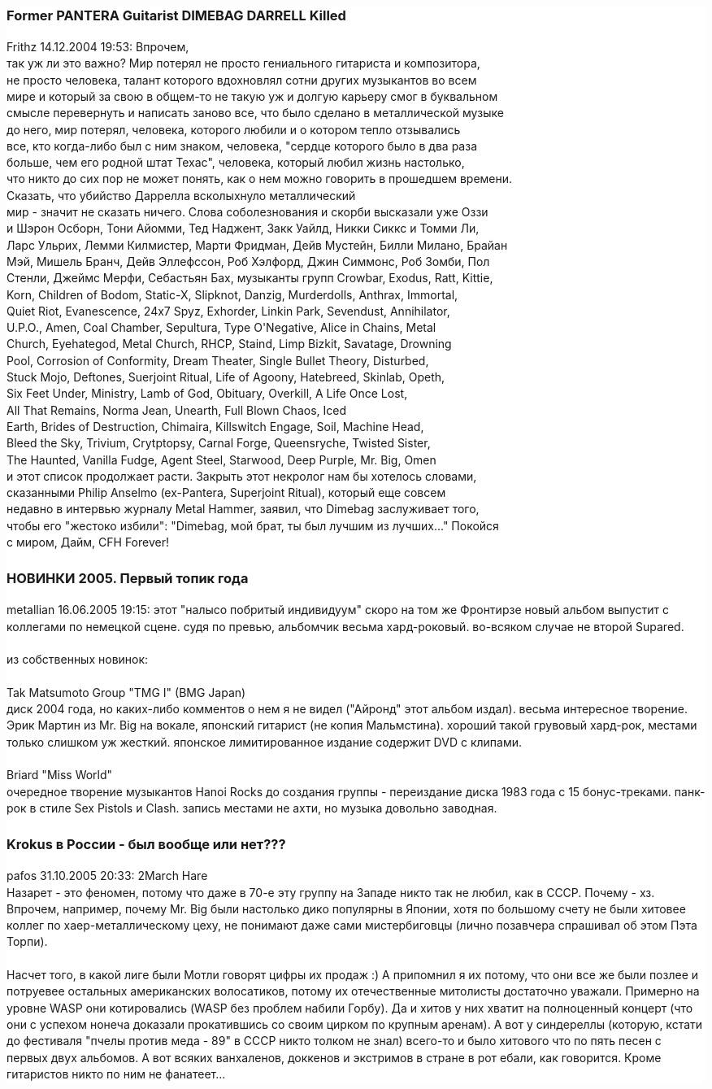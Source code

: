 ### Former PANTERA Guitarist DIMEBAG DARRELL Killed

Frithz 14.12.2004 19:53:
Впрочем,<BR>так уж ли это важно? Мир потерял не просто гениального гитариста и композитора,<BR>не просто человека, талант которого вдохновлял сотни других музыкантов во всем<BR>мире и который за свою в общем-то не такую уж и долгую карьеру смог в буквальном<BR>смысле перевернуть и написать заново все, что было сделано в металлической музыке<BR>до него, мир потерял, человека, которого любили и о котором тепло отзывались<BR>все, кто когда-либо был с ним знаком, человека, "сердце которого было в два раза<BR>больше, чем его родной штат Техас", человека, который любил жизнь настолько,<BR>что никто до сих пор не может понять, как о нем можно говорить в прошедшем времени.<BR>Сказать, что убийство Даррелла всколыхнуло металлический<BR>мир - значит не сказать ничего. Слова соболезнования и скорби высказали уже Оззи<BR>и Шэрон Осборн, Тони Айомми, Тед Наджент, Закк Уайлд, Никки Сиккс и Томми Ли,<BR>Ларс Ульрих, Лемми Килмистер, Марти Фридман, Дейв Мустейн, Билли Милано, Брайан<BR>Мэй, Мишель Бранч, Дейв Эллефссон, Роб Хэлфорд, Джин Симмонс, Роб Зомби, Пол<BR>Стенли, Джеймс Мерфи, Себастьян Бах, музыканты групп Crowbar, Exodus, Ratt, Kittie,<BR>Korn, Children of Bodom, Static-X, Slipknot, Danzig, Murderdolls, Anthrax, Immortal,<BR>Quiet Riot, Evanescence, 24x7 Spyz, Exhorder, Linkin Park, Sevendust, Annihilator,<BR>U.P.O., Amen, Coal Chamber, Sepultura, Type O'Negative, Alice in Chains, Metal<BR>Church, Eyehategod, Metal Church, RHCP, Staind, Limp Bizkit, Savatage, Drowning<BR>Pool, Corrosion of Conformity, Dream Theater, Single Bullet Theory, Disturbed,<BR>Stuck Mojo, Deftones, Suerjoint Ritual, Life of Agoony, Hatebreed, Skinlab, Opeth,<BR>Six Feet Under, Ministry, Lamb of God, Obituary, Overkill, A Life Once Lost,<BR>All That Remains, Norma Jean, Unearth, Full Blown Chaos, Iced<BR>Earth, Brides of Destruction, Chimaira, Killswitch Engage, Soil, Machine Head,<BR>Bleed the Sky, Trivium, Crytptopsy, Carnal Forge, Queensryche, Twisted Sister,<BR>The Haunted, Vanilla Fudge, Agent Steel, Starwood, Deep Purple, Mr. Big, Omen<BR>и этот список продолжает расти. Закрыть этот некролог нам бы хотелось словами,<BR>сказанными Philip Anselmo (ex-Pantera, Superjoint Ritual), который еще совсем<BR>недавно в интервью журналу Metal Hammer, заявил, что Dimebag заслуживает того,<BR>чтобы его "жестоко избили": "Dimebag, мой брат, ты был лучшим из лучших..." Покойся<BR>с миром, Дайм, CFH Forever!

### НОВИНКИ 2005. Первый топик года

metallian 16.06.2005 19:15:
этот "налысо побритый индивидуум" скоро на том же Фронтирзе новый альбом выпустит с коллегами по немецкой сцене. судя по превью, альбомчик весьма хард-роковый. во-всяком случае не второй Supared.<BR><BR>из собственных новинок:<BR><BR>Tak Matsumoto Group "TMG I" (BMG Japan)<BR>диск 2004 года, но каких-либо комментов о нем я не видел ("Айронд" этот альбом издал). весьма интересное творение. Эрик Мартин из Mr. Big на вокале, японский гитарист (не копия Мальмстина). хороший такой грувовый хард-рок, местами только слишком уж жесткий. японское лимитированное издание содержит DVD с клипами.<BR><BR>Briard "Miss World"<BR>очередное творение музыкантов Hanoi Rocks до создания группы - переиздание диска 1983 года с 15 бонус-треками. панк-рок в стиле Sex Pistols и Clash. запись местами не ахти, но музыка довольно заводная.

### Krokus в России - был вообще или нет???

pafos 31.10.2005 20:33:
2March Hare<BR>Назарет - это феномен, потому что даже в 70-е эту группу на Западе никто так не любил, как в СССР. Почему - хз. Впрочем, например, почему Mr. Big были настолько дико популярны в Японии, хотя по большому счету не были хитовее коллег по хаер-металлическому цеху, не понимают даже сами мистербиговцы (лично позавчера спрашивал об этом Пэта Торпи). <BR><BR>Насчет того, в какой лиге были Мотли говорят цифры их продаж :) А припомнил я их потому, что они все же были позлее и потруевее остальных американских волосатиков, потому их отечественные митолисты достаточно уважали. Примерно на уровне WASP они котировались (WASP без проблем набили Горбу). Да и хитов у них хватит на полноценный концерт (что они с успехом нонеча доказали прокатившись со своим цирком по крупным аренам). А вот у синдереллы (которую, кстати до фестиваля "пчелы против меда - 89" в СССР никто толком не знал) всего-то и было хитового что по пять песен с первых двух альбомов. А вот всяких ванхаленов, доккенов и экстримов в стране в рот ебали, как говорится. Кроме гитаристов никто по ним не фанатеет... 
